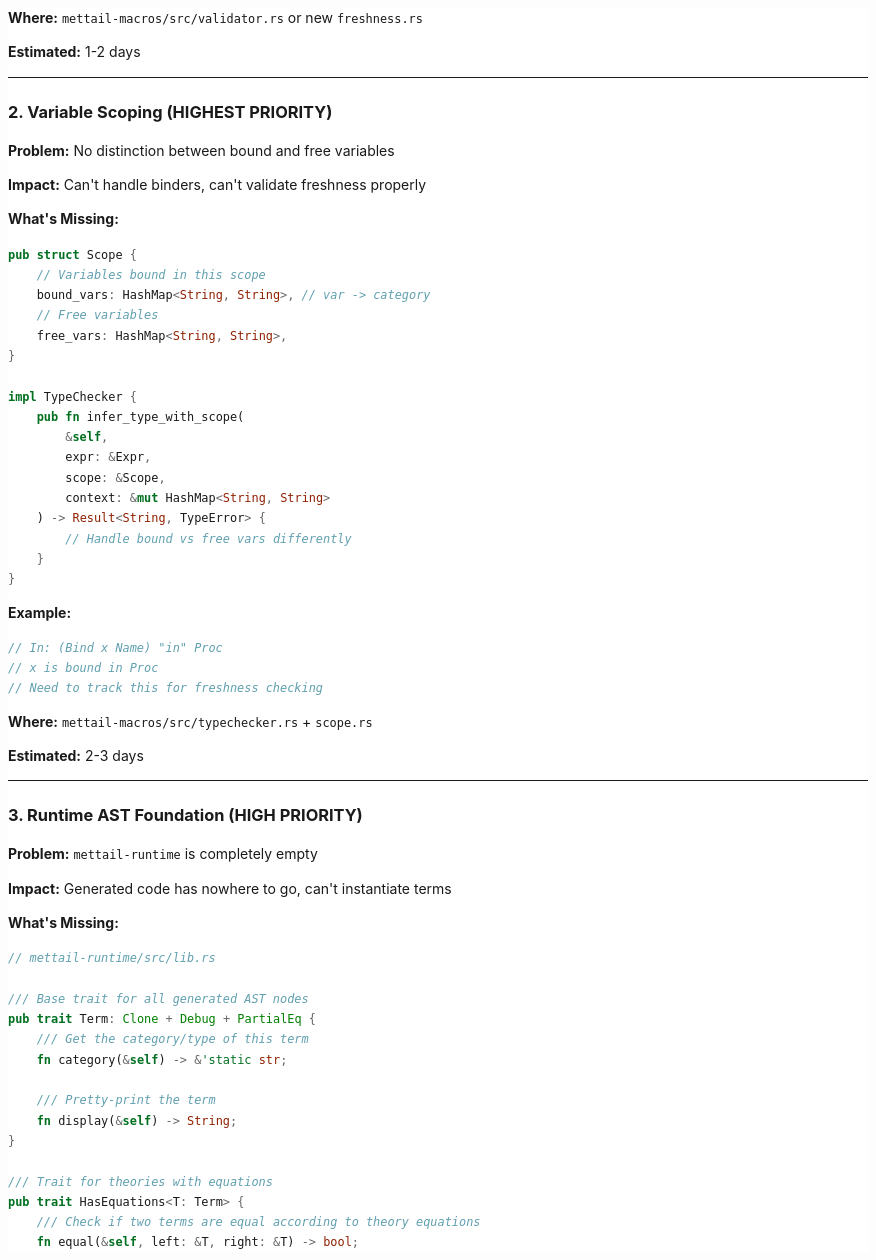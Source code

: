 **Where:** `mettail-macros/src/validator.rs` or new `freshness.rs`

**Estimated:** 1-2 days

---

### 2. Variable Scoping (HIGHEST PRIORITY)

**Problem:** No distinction between bound and free variables

**Impact:** Can't handle binders, can't validate freshness properly

**What's Missing:**
```rust
pub struct Scope {
    // Variables bound in this scope
    bound_vars: HashMap<String, String>, // var -> category
    // Free variables
    free_vars: HashMap<String, String>,
}

impl TypeChecker {
    pub fn infer_type_with_scope(
        &self,
        expr: &Expr,
        scope: &Scope,
        context: &mut HashMap<String, String>
    ) -> Result<String, TypeError> {
        // Handle bound vs free vars differently
    }
}
```

**Example:**
```rust
// In: (Bind x Name) "in" Proc
// x is bound in Proc
// Need to track this for freshness checking
```

**Where:** `mettail-macros/src/typechecker.rs` + `scope.rs`

**Estimated:** 2-3 days

---

### 3. Runtime AST Foundation (HIGH PRIORITY)

**Problem:** `mettail-runtime` is completely empty

**Impact:** Generated code has nowhere to go, can't instantiate terms

**What's Missing:**
```rust
// mettail-runtime/src/lib.rs

/// Base trait for all generated AST nodes
pub trait Term: Clone + Debug + PartialEq {
    /// Get the category/type of this term
    fn category(&self) -> &'static str;
    
    /// Pretty-print the term
    fn display(&self) -> String;
}

/// Trait for theories with equations
pub trait HasEquations<T: Term> {
    /// Check if two terms are equal according to theory equations
    fn equal(&self, left: &T, right: &T) -> bool;
```